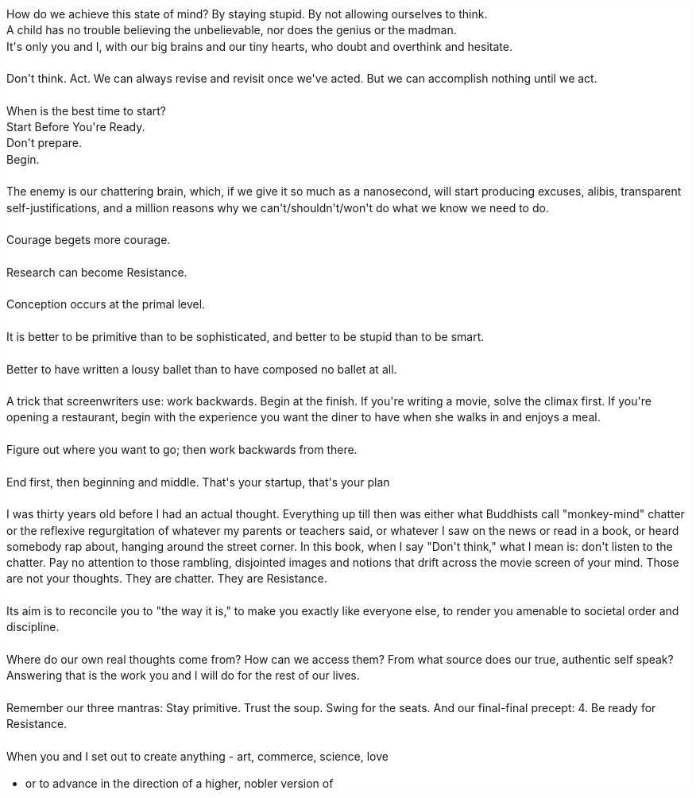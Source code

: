How do we achieve this state of mind? By staying stupid. By not allowing
ourselves to think.\
A child has no trouble believing the unbelievable, nor does the genius
or the madman.\
It's only you and I, with our big brains and our tiny hearts, who doubt
and overthink and hesitate.\
\
Don't think. Act. We can always revise and revisit once we've acted. But
we can accomplish nothing until we act.\
\
When is the best time to start?\
Start Before You're Ready.\
Don't prepare.\
Begin.\
\
The enemy is our chattering brain, which, if we give it so much as a
nanosecond, will start producing excuses, alibis, transparent
self-justifications, and a million reasons why we can't/shouldn't/won't
do what we know we need to do.\
\
Courage begets more courage.\
\
Research can become Resistance.\
\
Conception occurs at the primal level.\
\
It is better to be primitive than to be sophisticated, and better to be
stupid than to be smart.\
\
Better to have written a lousy ballet than to have composed no ballet at
all.\
\
A trick that screenwriters use: work backwards. Begin at the finish. If
you're writing a movie, solve the climax first. If you're opening a
restaurant, begin with the experience you want the diner to have when
she walks in and enjoys a meal.\
\
Figure out where you want to go; then work backwards from there.\
\
End first, then beginning and middle. That's your startup, that's your
plan\
\
I was thirty years old before I had an actual thought. Everything up
till then was either what Buddhists call "monkey-mind" chatter or the
reflexive regurgitation of whatever my parents or teachers said, or
whatever I saw on the news or read in a book, or heard somebody rap
about, hanging around the street corner. In this book, when I say "Don't
think," what I mean is: don't listen to the chatter. Pay no attention to
those rambling, disjointed images and notions that drift across the
movie screen of your mind. Those are not your thoughts. They are
chatter. They are Resistance.\
\
Its aim is to reconcile you to "the way it is," to make you exactly like
everyone else, to render you amenable to societal order and discipline.\
\
Where do our own real thoughts come from? How can we access them? From
what source does our true, authentic self speak? Answering that is the
work you and I will do for the rest of our lives.\
\
Remember our three mantras: Stay primitive. Trust the soup. Swing for
the seats. And our final-final precept: 4. Be ready for Resistance.\
\
When you and I set out to create anything - art, commerce, science, love
- or to advance in the direction of a higher, nobler version of